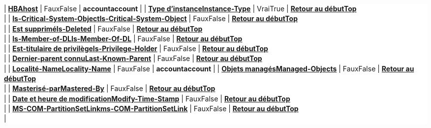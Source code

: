 | [<span data-ttu-id="11818-216">**HBA**</span><span class="sxs-lookup"><span data-stu-id="11818-216">**host**</span></span>](a-host.md)                                                      | <span data-ttu-id="11818-217">Faux</span><span class="sxs-lookup"><span data-stu-id="11818-217">False</span></span>     | <span data-ttu-id="11818-218">**account**</span><span class="sxs-lookup"><span data-stu-id="11818-218">**account**</span></span>                                 |
| [<span data-ttu-id="11818-219">**Type d’instance**</span><span class="sxs-lookup"><span data-stu-id="11818-219">**Instance-Type**</span></span>](a-instancetype.md)                                     | <span data-ttu-id="11818-220">Vrai</span><span class="sxs-lookup"><span data-stu-id="11818-220">True</span></span>      | [<span data-ttu-id="11818-221">**Retour au début**</span><span class="sxs-lookup"><span data-stu-id="11818-221">**Top**</span></span>](c-top.md)<br/>             |
| [<span data-ttu-id="11818-222">**Is-Critical-System-Object**</span><span class="sxs-lookup"><span data-stu-id="11818-222">**Is-Critical-System-Object**</span></span>](a-iscriticalsystemobject.md)               | <span data-ttu-id="11818-223">Faux</span><span class="sxs-lookup"><span data-stu-id="11818-223">False</span></span>     | [<span data-ttu-id="11818-224">**Retour au début**</span><span class="sxs-lookup"><span data-stu-id="11818-224">**Top**</span></span>](c-top.md)<br/>             |
| [<span data-ttu-id="11818-225">**Est supprimé**</span><span class="sxs-lookup"><span data-stu-id="11818-225">**Is-Deleted**</span></span>](a-isdeleted.md)                                           | <span data-ttu-id="11818-226">Faux</span><span class="sxs-lookup"><span data-stu-id="11818-226">False</span></span>     | [<span data-ttu-id="11818-227">**Retour au début**</span><span class="sxs-lookup"><span data-stu-id="11818-227">**Top**</span></span>](c-top.md)<br/>             |
| [<span data-ttu-id="11818-228">**Is-Member-of-DL**</span><span class="sxs-lookup"><span data-stu-id="11818-228">**Is-Member-Of-DL**</span></span>](a-memberof.md)                                       | <span data-ttu-id="11818-229">Faux</span><span class="sxs-lookup"><span data-stu-id="11818-229">False</span></span>     | [<span data-ttu-id="11818-230">**Retour au début**</span><span class="sxs-lookup"><span data-stu-id="11818-230">**Top**</span></span>](c-top.md)<br/>             |
| [<span data-ttu-id="11818-231">**Est-titulaire de privilège**</span><span class="sxs-lookup"><span data-stu-id="11818-231">**Is-Privilege-Holder**</span></span>](a-isprivilegeholder.md)                          | <span data-ttu-id="11818-232">Faux</span><span class="sxs-lookup"><span data-stu-id="11818-232">False</span></span>     | [<span data-ttu-id="11818-233">**Retour au début**</span><span class="sxs-lookup"><span data-stu-id="11818-233">**Top**</span></span>](c-top.md)<br/>             |
| [<span data-ttu-id="11818-234">**Dernier-parent connu**</span><span class="sxs-lookup"><span data-stu-id="11818-234">**Last-Known-Parent**</span></span>](a-lastknownparent.md)                              | <span data-ttu-id="11818-235">Faux</span><span class="sxs-lookup"><span data-stu-id="11818-235">False</span></span>     | [<span data-ttu-id="11818-236">**Retour au début**</span><span class="sxs-lookup"><span data-stu-id="11818-236">**Top**</span></span>](c-top.md)<br/>             |
| [<span data-ttu-id="11818-237">**Localité-Name**</span><span class="sxs-lookup"><span data-stu-id="11818-237">**Locality-Name**</span></span>](a-l.md)                                                | <span data-ttu-id="11818-238">Faux</span><span class="sxs-lookup"><span data-stu-id="11818-238">False</span></span>     | <span data-ttu-id="11818-239">**account**</span><span class="sxs-lookup"><span data-stu-id="11818-239">**account**</span></span>                                 |
| [<span data-ttu-id="11818-240">**Objets managés**</span><span class="sxs-lookup"><span data-stu-id="11818-240">**Managed-Objects**</span></span>](a-managedobjects.md)                                 | <span data-ttu-id="11818-241">Faux</span><span class="sxs-lookup"><span data-stu-id="11818-241">False</span></span>     | [<span data-ttu-id="11818-242">**Retour au début**</span><span class="sxs-lookup"><span data-stu-id="11818-242">**Top**</span></span>](c-top.md)<br/>             |
| [<span data-ttu-id="11818-243">**Masterisé-par**</span><span class="sxs-lookup"><span data-stu-id="11818-243">**Mastered-By**</span></span>](a-masteredby.md)                                         | <span data-ttu-id="11818-244">Faux</span><span class="sxs-lookup"><span data-stu-id="11818-244">False</span></span>     | [<span data-ttu-id="11818-245">**Retour au début**</span><span class="sxs-lookup"><span data-stu-id="11818-245">**Top**</span></span>](c-top.md)<br/>             |
| [<span data-ttu-id="11818-246">**Date et heure de modification**</span><span class="sxs-lookup"><span data-stu-id="11818-246">**Modify-Time-Stamp**</span></span>](a-modifytimestamp.md)                              | <span data-ttu-id="11818-247">Faux</span><span class="sxs-lookup"><span data-stu-id="11818-247">False</span></span>     | [<span data-ttu-id="11818-248">**Retour au début**</span><span class="sxs-lookup"><span data-stu-id="11818-248">**Top**</span></span>](c-top.md)<br/>             |
| [<span data-ttu-id="11818-249">**MS-COM-PartitionSetLink**</span><span class="sxs-lookup"><span data-stu-id="11818-249">**ms-COM-PartitionSetLink**</span></span>](a-mscom-partitionsetlink.md)                 | <span data-ttu-id="11818-250">Faux</span><span class="sxs-lookup"><span data-stu-id="11818-250">False</span></span>     | [<span data-ttu-id="11818-251">**Retour au début**</span><span class="sxs-lookup"><span data-stu-id="11818-251">**Top**</span></span>](c-top.md)<br/>             |